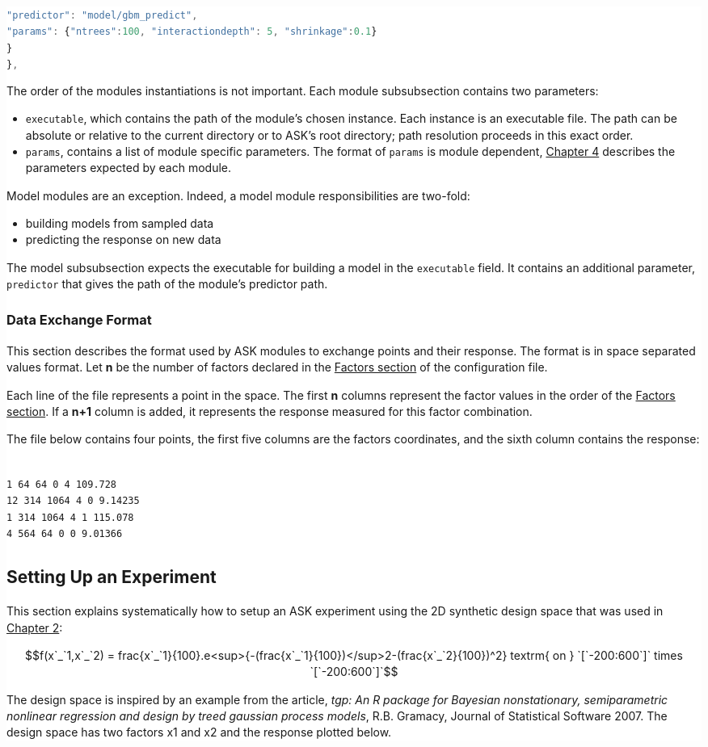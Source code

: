 ```js
"predictor": "model/gbm_predict",
"params": {"ntrees":100, "interactiondepth": 5, "shrinkage":0.1}
}
},
```

The order of the modules instantiations is not important. Each module subsubsection contains two parameters:

  * `executable`, which contains the path of the module’s chosen instance. Each instance is an executable file. The path can be absolute or relative to the current directory or to ASK’s root directory; path resolution proceeds in this exact order.
  * `params`, contains a list of module specific parameters. The format of `params` is module dependent, [Chapter 4](Chapter4StandardModules.md) describes the parameters expected by each module.

Model modules are an exception. Indeed, a model module responsibilities are two-fold:

  * building models from sampled data
  * predicting the response on new data

The model subsubsection expects the executable for building a model in the `executable` field. It contains an additional parameter, `predictor` that gives the path of the module’s predictor path.

### Data Exchange Format ###

This section describes the format used by ASK modules to exchange points and their response. The format is in space separated values format. Let **n** be the number of factors declared in the [Factors section](Chapter3ExperimentSetup#ASK_Configuration_File.md) of the configuration file.

Each line of the file represents a point in the space. The first **n** columns represent the factor values in the order of the [Factors section](Chapter3ExperimentSetup#ASK_Configuration_File.md). If a **n+1** column is added, it represents the response measured for this factor combination.

The file below contains four points, the first five columns are the factors coordinates, and the sixth column contains the response:

```bash

1 64 64 0 4 109.728
12 314 1064 4 0 9.14235
1 314 1064 4 1 115.078
4 564 64 0 0 9.01366
```

## Setting Up an Experiment ##

This section explains systematically how to setup an ASK experiment using the 2D synthetic design space that was used in [Chapter 2](Chapter2InstallationandFirstUse#First_Use.md):

$$f(x`_`1,x`_`2) = frac{x`_`1}{100}.e<sup>{-(frac{x`_`1}{100})</sup>2-(frac{x`_`2}{100})^2} textrm{ on } `[`-200:600`]` times `[`-200:600`]`$$

The design space is inspired by an example from the article, _tgp: An R package for Bayesian nonstationary, semiparametric nonlinear regression and design by treed gaussian process models_, R.B. Gramacy, Journal of Statistical Software 2007. The design space has two factors x1 and x2 and the response plotted below.
